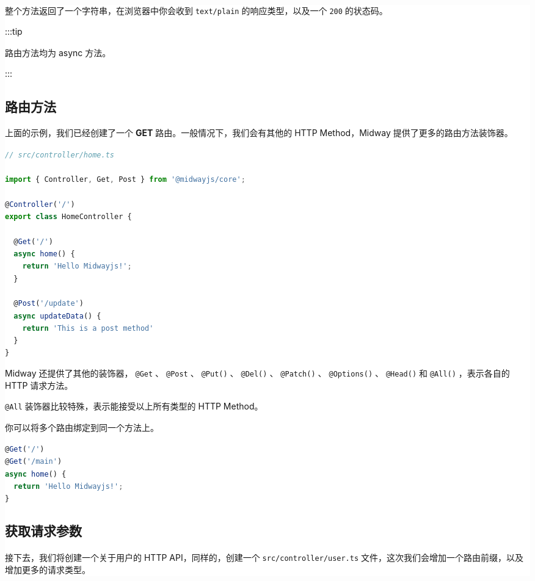 整个方法返回了一个字符串，在浏览器中你会收到 `text/plain` 的响应类型，以及一个 `200` 的状态码。

:::tip

路由方法均为 async 方法。

:::




## 路由方法


上面的示例，我们已经创建了一个 **GET** 路由。一般情况下，我们会有其他的 HTTP Method，Midway 提供了更多的路由方法装饰器。


```typescript
// src/controller/home.ts

import { Controller, Get, Post } from '@midwayjs/core';

@Controller('/')
export class HomeController {

  @Get('/')
  async home() {
    return 'Hello Midwayjs!';
  }

  @Post('/update')
  async updateData() {
    return 'This is a post method'
  }
}

```
Midway 还提供了其他的装饰器，  `@Get` 、 `@Post` 、 `@Put()` 、 `@Del()` 、 `@Patch()` 、 `@Options()` 、 `@Head()`  和 `@All()` ，表示各自的 HTTP 请求方法。


`@All` 装饰器比较特殊，表示能接受以上所有类型的 HTTP Method。


你可以将多个路由绑定到同一个方法上。
```typescript
@Get('/')
@Get('/main')
async home() {
  return 'Hello Midwayjs!';
}
```


## 获取请求参数


接下去，我们将创建一个关于用户的 HTTP API，同样的，创建一个 `src/controller/user.ts`  文件，这次我们会增加一个路由前缀，以及增加更多的请求类型。
